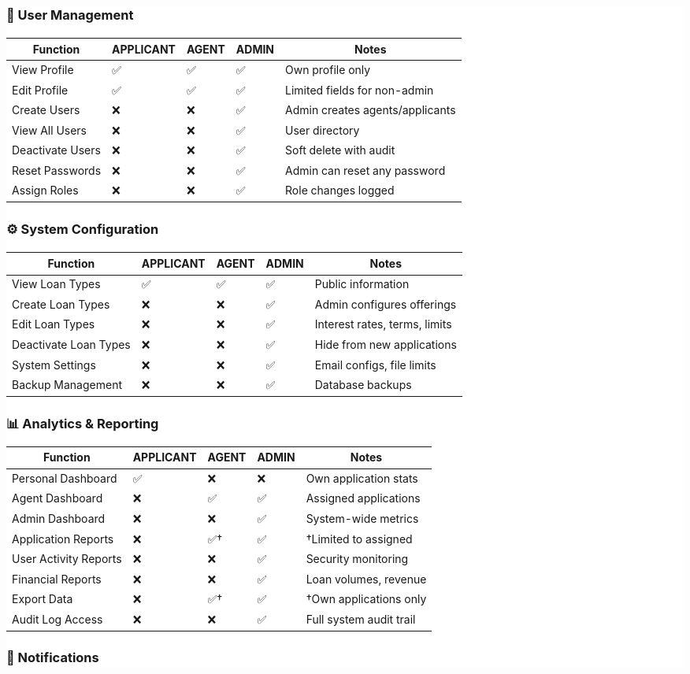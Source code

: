 ### 👥 User Management

| Function | APPLICANT | AGENT | ADMIN | Notes |
|----------|-----------|-------|-------|-------|
| View Profile | ✅ | ✅ | ✅ | Own profile only |
| Edit Profile | ✅ | ✅ | ✅ | Limited fields for non-admin |
| Create Users | ❌ | ❌ | ✅ | Admin creates agents/applicants |
| View All Users | ❌ | ❌ | ✅ | User directory |
| Deactivate Users | ❌ | ❌ | ✅ | Soft delete with audit |
| Reset Passwords | ❌ | ❌ | ✅ | Admin can reset any password |
| Assign Roles | ❌ | ❌ | ✅ | Role changes logged |

### ⚙️ System Configuration

| Function | APPLICANT | AGENT | ADMIN | Notes |
|----------|-----------|-------|-------|-------|
| View Loan Types | ✅ | ✅ | ✅ | Public information |
| Create Loan Types | ❌ | ❌ | ✅ | Admin configures offerings |
| Edit Loan Types | ❌ | ❌ | ✅ | Interest rates, terms, limits |
| Deactivate Loan Types | ❌ | ❌ | ✅ | Hide from new applications |
| System Settings | ❌ | ❌ | ✅ | Email configs, file limits |
| Backup Management | ❌ | ❌ | ✅ | Database backups |

### 📊 Analytics & Reporting

| Function | APPLICANT | AGENT | ADMIN | Notes |
|----------|-----------|-------|-------|-------|
| Personal Dashboard | ✅ | ❌ | ❌ | Own application stats |
| Agent Dashboard | ❌ | ✅ | ✅ | Assigned applications |
| Admin Dashboard | ❌ | ❌ | ✅ | System-wide metrics |
| Application Reports | ❌ | ✅† | ✅ | †Limited to assigned |
| User Activity Reports | ❌ | ❌ | ✅ | Security monitoring |
| Financial Reports | ❌ | ❌ | ✅ | Loan volumes, revenue |
| Export Data | ❌ | ✅† | ✅ | †Own applications only |
| Audit Log Access | ❌ | ❌ | ✅ | Full system audit trail |

### 🔔 Notifications
